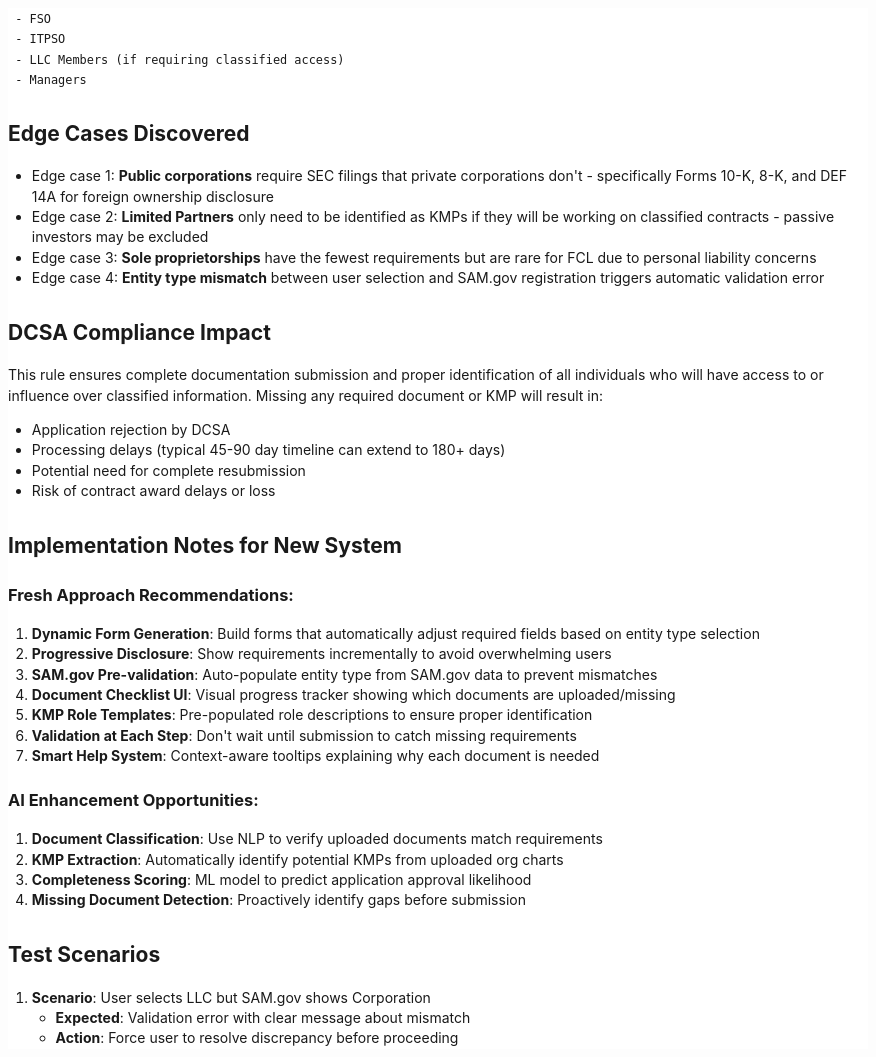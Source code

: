      - FSO
     - ITPSO
     - LLC Members (if requiring classified access)
     - Managers

## Edge Cases Discovered

- Edge case 1: **Public corporations** require SEC filings that private corporations don't - specifically Forms 10-K, 8-K, and DEF 14A for foreign ownership disclosure
- Edge case 2: **Limited Partners** only need to be identified as KMPs if they will be working on classified contracts - passive investors may be excluded
- Edge case 3: **Sole proprietorships** have the fewest requirements but are rare for FCL due to personal liability concerns
- Edge case 4: **Entity type mismatch** between user selection and SAM.gov registration triggers automatic validation error

## DCSA Compliance Impact

This rule ensures complete documentation submission and proper identification of all individuals who will have access to or influence over classified information. Missing any required document or KMP will result in:
- Application rejection by DCSA
- Processing delays (typical 45-90 day timeline can extend to 180+ days)
- Potential need for complete resubmission
- Risk of contract award delays or loss

## Implementation Notes for New System

### Fresh Approach Recommendations:

1. **Dynamic Form Generation**: Build forms that automatically adjust required fields based on entity type selection
2. **Progressive Disclosure**: Show requirements incrementally to avoid overwhelming users
3. **SAM.gov Pre-validation**: Auto-populate entity type from SAM.gov data to prevent mismatches
4. **Document Checklist UI**: Visual progress tracker showing which documents are uploaded/missing
5. **KMP Role Templates**: Pre-populated role descriptions to ensure proper identification
6. **Validation at Each Step**: Don't wait until submission to catch missing requirements
7. **Smart Help System**: Context-aware tooltips explaining why each document is needed

### AI Enhancement Opportunities:

1. **Document Classification**: Use NLP to verify uploaded documents match requirements
2. **KMP Extraction**: Automatically identify potential KMPs from uploaded org charts
3. **Completeness Scoring**: ML model to predict application approval likelihood
4. **Missing Document Detection**: Proactively identify gaps before submission

## Test Scenarios

1. **Scenario**: User selects LLC but SAM.gov shows Corporation
   - **Expected**: Validation error with clear message about mismatch
   - **Action**: Force user to resolve discrepancy before proceeding
